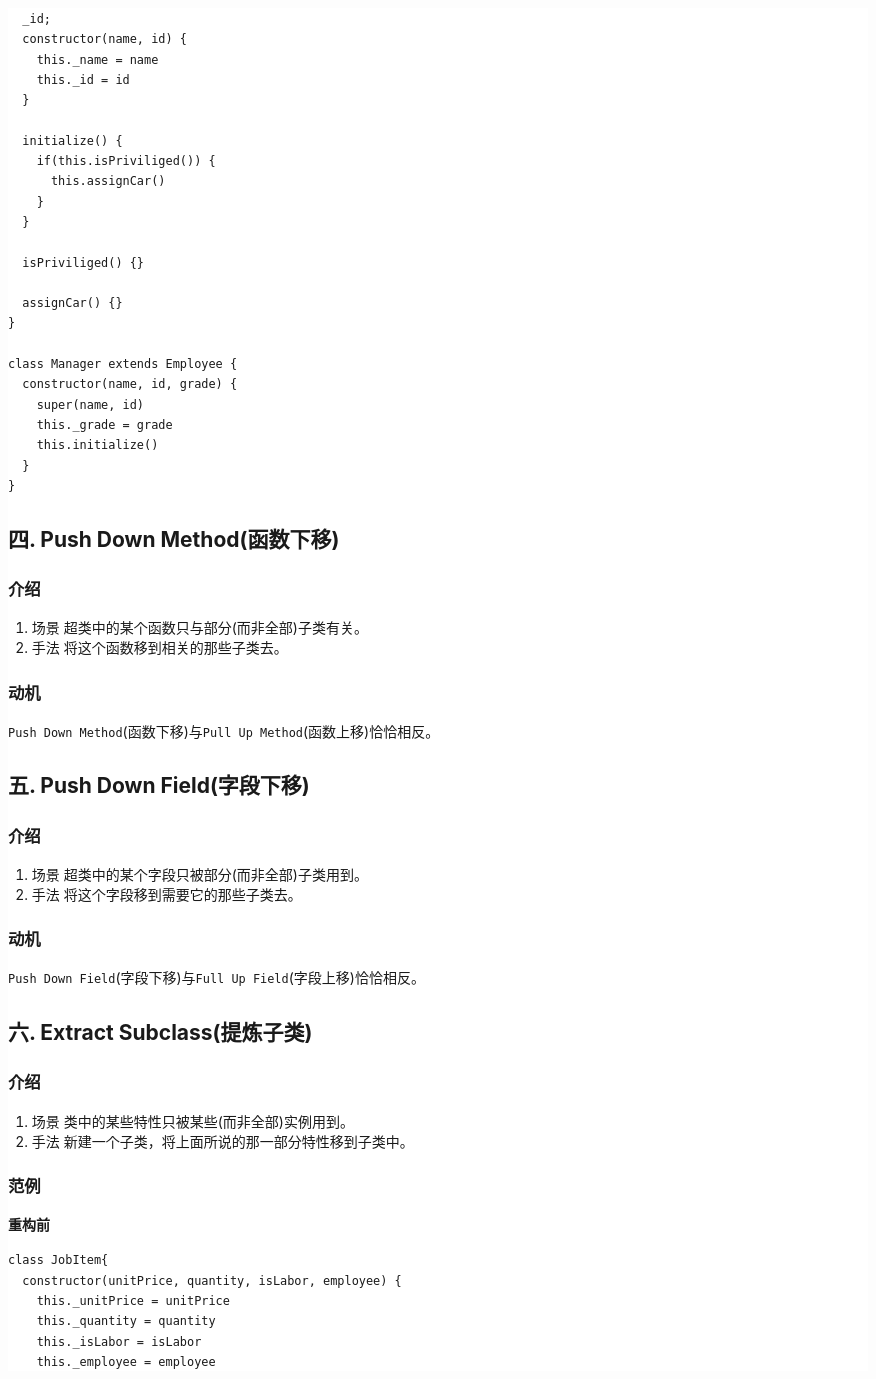 ```
  _id;
  constructor(name, id) {
    this._name = name
    this._id = id
  }

  initialize() {
    if(this.isPriviliged()) {
      this.assignCar()
    }
  }

  isPriviliged() {}

  assignCar() {}
}

class Manager extends Employee {
  constructor(name, id, grade) {
    super(name, id)
    this._grade = grade
    this.initialize()
  }
}
```
## 四. Push Down Method(函数下移)
### 介绍
1. 场景
超类中的某个函数只与部分(而非全部)子类有关。
2. 手法
将这个函数移到相关的那些子类去。
### 动机
`Push Down Method`(函数下移)与`Pull Up Method`(函数上移)恰恰相反。
## 五. Push Down Field(字段下移)
### 介绍
1. 场景
超类中的某个字段只被部分(而非全部)子类用到。
2. 手法
将这个字段移到需要它的那些子类去。
### 动机
`Push Down Field`(字段下移)与`Full Up Field`(字段上移)恰恰相反。
## 六. Extract Subclass(提炼子类)
### 介绍
1. 场景
类中的某些特性只被某些(而非全部)实例用到。
2. 手法
新建一个子类，将上面所说的那一部分特性移到子类中。
### 范例
**重构前**
```
class JobItem{
  constructor(unitPrice, quantity, isLabor, employee) {
    this._unitPrice = unitPrice
    this._quantity = quantity
    this._isLabor = isLabor
    this._employee = employee
```